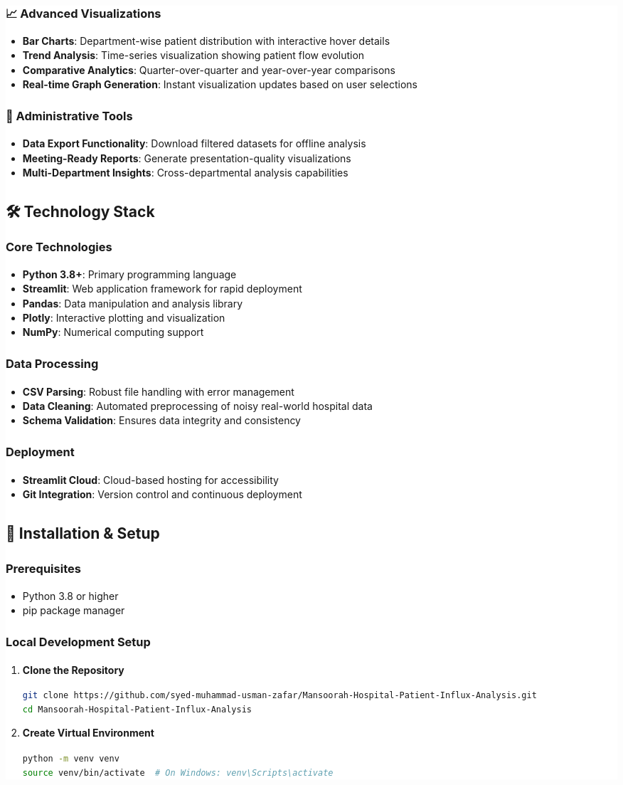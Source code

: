 ### 📈 Advanced Visualizations
- **Bar Charts**: Department-wise patient distribution with interactive hover details
- **Trend Analysis**: Time-series visualization showing patient flow evolution
- **Comparative Analytics**: Quarter-over-quarter and year-over-year comparisons
- **Real-time Graph Generation**: Instant visualization updates based on user selections

### 🔧 Administrative Tools
- **Data Export Functionality**: Download filtered datasets for offline analysis
- **Meeting-Ready Reports**: Generate presentation-quality visualizations
- **Multi-Department Insights**: Cross-departmental analysis capabilities

## 🛠 Technology Stack

### Core Technologies
- **Python 3.8+**: Primary programming language
- **Streamlit**: Web application framework for rapid deployment
- **Pandas**: Data manipulation and analysis library
- **Plotly**: Interactive plotting and visualization
- **NumPy**: Numerical computing support

### Data Processing
- **CSV Parsing**: Robust file handling with error management
- **Data Cleaning**: Automated preprocessing of noisy real-world hospital data
- **Schema Validation**: Ensures data integrity and consistency

### Deployment
- **Streamlit Cloud**: Cloud-based hosting for accessibility
- **Git Integration**: Version control and continuous deployment



## 🚀 Installation & Setup

### Prerequisites
- Python 3.8 or higher
- pip package manager

### Local Development Setup

1. **Clone the Repository**
   ```bash
   git clone https://github.com/syed-muhammad-usman-zafar/Mansoorah-Hospital-Patient-Influx-Analysis.git
   cd Mansoorah-Hospital-Patient-Influx-Analysis
   ```

2. **Create Virtual Environment**
   ```bash
   python -m venv venv
   source venv/bin/activate  # On Windows: venv\Scripts\activate
   ```
